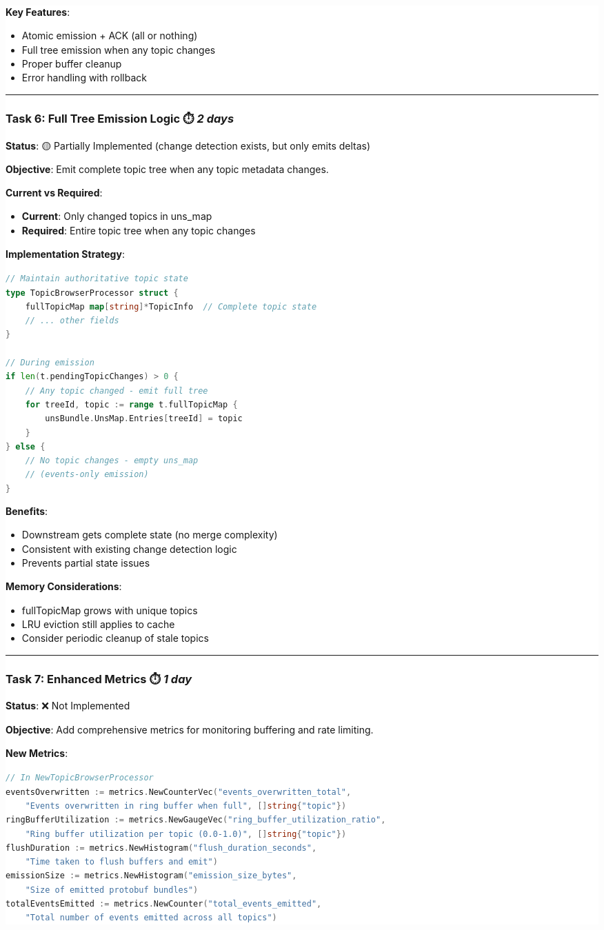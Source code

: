 **Key Features**:
- Atomic emission + ACK (all or nothing)
- Full tree emission when any topic changes
- Proper buffer cleanup
- Error handling with rollback

---

### **Task 6: Full Tree Emission Logic** ⏱️ *2 days*
**Status**: 🟡 Partially Implemented (change detection exists, but only emits deltas)

**Objective**: Emit complete topic tree when any topic metadata changes.

**Current vs Required**:
- **Current**: Only changed topics in uns_map
- **Required**: Entire topic tree when any topic changes

**Implementation Strategy**:
```go
// Maintain authoritative topic state
type TopicBrowserProcessor struct {
    fullTopicMap map[string]*TopicInfo  // Complete topic state
    // ... other fields
}

// During emission
if len(t.pendingTopicChanges) > 0 {
    // Any topic changed - emit full tree
    for treeId, topic := range t.fullTopicMap {
        unsBundle.UnsMap.Entries[treeId] = topic
    }
} else {
    // No topic changes - empty uns_map
    // (events-only emission)
}
```

**Benefits**:
- Downstream gets complete state (no merge complexity)
- Consistent with existing change detection logic
- Prevents partial state issues

**Memory Considerations**:
- fullTopicMap grows with unique topics
- LRU eviction still applies to cache
- Consider periodic cleanup of stale topics

---

### **Task 7: Enhanced Metrics** ⏱️ *1 day*
**Status**: ❌ Not Implemented

**Objective**: Add comprehensive metrics for monitoring buffering and rate limiting.

**New Metrics**:
```go
// In NewTopicBrowserProcessor
eventsOverwritten := metrics.NewCounterVec("events_overwritten_total", 
    "Events overwritten in ring buffer when full", []string{"topic"})
ringBufferUtilization := metrics.NewGaugeVec("ring_buffer_utilization_ratio",
    "Ring buffer utilization per topic (0.0-1.0)", []string{"topic"})
flushDuration := metrics.NewHistogram("flush_duration_seconds",
    "Time taken to flush buffers and emit")
emissionSize := metrics.NewHistogram("emission_size_bytes",
    "Size of emitted protobuf bundles")
totalEventsEmitted := metrics.NewCounter("total_events_emitted",
    "Total number of events emitted across all topics")
```